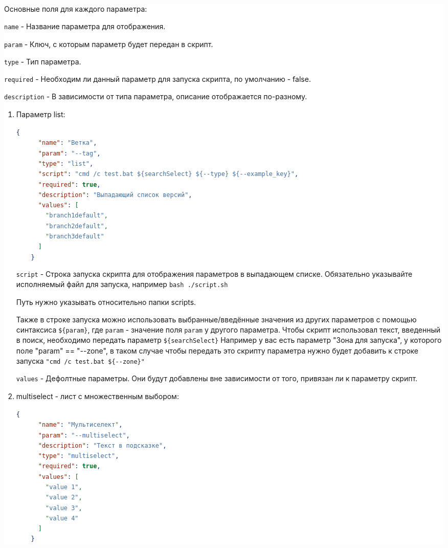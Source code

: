 Основные поля для каждого параметра:

`name` - Название параметра для отображения.

`param` -  Ключ, с которым параметр будет передан в скрипт.

`type` - Тип параметра.

`required` - Необходим ли данный параметр для запуска скрипта, по умолчанию - false.

`description` - В зависимости от типа параметра, описание отображается по-разному.


1. Параметр list:
    ```json
    {
          "name": "Ветка",
          "param": "--tag",
          "type": "list",
          "script": "cmd /c test.bat ${searchSelect} ${--type} ${--example_key}",
          "required": true,
          "description": "Выпадающий список версий",
          "values": [
            "branch1default",
            "branch2default",
            "branch3default"
          ]
        }
    ```
    
    `script` - Строка запуска скрипта для отображения параметров в выпадающем списке. Обязательно указывайте исполняемый файл для запуска, например `bash ./script.sh`
    
    Путь нужно указывать относительно папки scripts.
    
    Также в строке запуска можно использовать выбранные/введённые значения из других параметров с помощью синтаксиса `${param}`,
    где `param` - значение поля `param` у другого параметра. Чтобы скрипт использовал текст, введенный в поиск, необходимо передать параметр `${searchSelect}`
    Например у вас есть параметр "Зона для запуска", у которого поле "param" == "--zone", в таком случае чтобы передать это скрипту параметра нужно будет добавить к строке запуска
    `"cmd /c test.bat ${--zone}"`
    
    `values` - Дефолтные параметры. Они будут добавлены вне зависимости от того, привязан ли к параметру скрипт.
    
2. multiselect - лист с множественным выбором:
    ```json
    {
          "name": "Мультиселект",
          "param": "--multiselect",
          "description": "Текст в подсказке",
          "type": "multiselect",
          "required": true,
          "values": [
            "value 1",
            "value 2",
            "value 3",
            "value 4"
          ]
        }
    ```
   